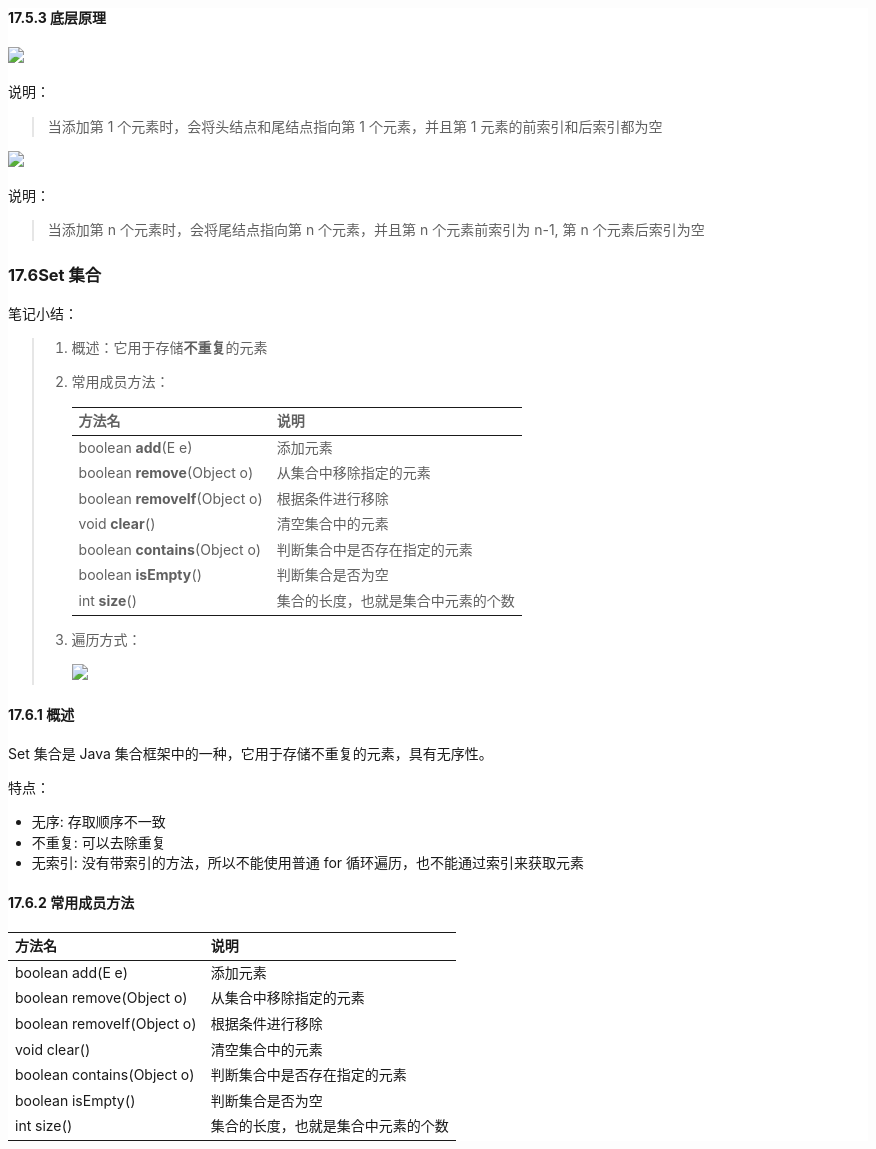 #### 17.5.3 底层原理

![](https://i-blog.csdnimg.cn/blog_migrate/f503667aa1abebb18dc84a683acca37f.png)

说明：

> 当添加第 1 个元素时，会将头结点和尾结点指向第 1 个元素，并且第 1 元素的前索引和后索引都为空

![](https://i-blog.csdnimg.cn/blog_migrate/a375b1d279cf0341a1a622c66aa831bf.png)

说明：

> 当添加第 n 个元素时，会将尾结点指向第 n 个元素，并且第 n 个元素前索引为 n-1, 第 n 个元素后索引为空

### 17.6Set 集合

笔记小结：

> 1.  概述：它用于存储**不重复**的元素
>     
> 2.  常用成员方法：
>     
>     <table><thead><tr><th align="left">方法名</th><th align="left">说明</th></tr></thead><tbody><tr><td align="left">boolean <strong>add</strong>(E e)</td><td align="left">添加元素</td></tr><tr><td align="left">boolean <strong>remove</strong>(Object o)</td><td align="left">从集合中移除指定的元素</td></tr><tr><td align="left">boolean <strong>removeIf</strong>(Object o)</td><td align="left">根据条件进行移除</td></tr><tr><td align="left">void <strong>clear</strong>()</td><td align="left">清空集合中的元素</td></tr><tr><td align="left">boolean <strong>contains</strong>(Object o)</td><td align="left">判断集合中是否存在指定的元素</td></tr><tr><td align="left">boolean <strong>isEmpty</strong>()</td><td align="left">判断集合是否为空</td></tr><tr><td align="left">int <strong>size</strong>()</td><td align="left">集合的长度，也就是集合中元素的个数</td></tr></tbody></table>
> 3.  遍历方式：
>     
>     ![](https://i-blog.csdnimg.cn/blog_migrate/6cd2762fca048f787c16a2f68df98af2.png)
>     

#### 17.6.1 概述

Set 集合是 Java 集合框架中的一种，它用于存储不重复的元素，具有无序性。

特点：

*   无序: 存取顺序不一致
*   不重复: 可以去除重复
*   无索引: 没有带索引的方法，所以不能使用普通 for 循环遍历，也不能通过索引来获取元素

#### 17.6.2 常用成员方法

<table><thead><tr><th align="left">方法名</th><th align="left">说明</th></tr></thead><tbody><tr><td align="left">boolean add(E e)</td><td align="left">添加元素</td></tr><tr><td align="left">boolean remove(Object o)</td><td align="left">从集合中移除指定的元素</td></tr><tr><td align="left">boolean removeIf(Object o)</td><td align="left">根据条件进行移除</td></tr><tr><td align="left">void clear()</td><td align="left">清空集合中的元素</td></tr><tr><td align="left">boolean contains(Object o)</td><td align="left">判断集合中是否存在指定的元素</td></tr><tr><td align="left">boolean isEmpty()</td><td align="left">判断集合是否为空</td></tr><tr><td align="left">int size()</td><td align="left">集合的长度，也就是集合中元素的个数</td></tr></tbody></table>
